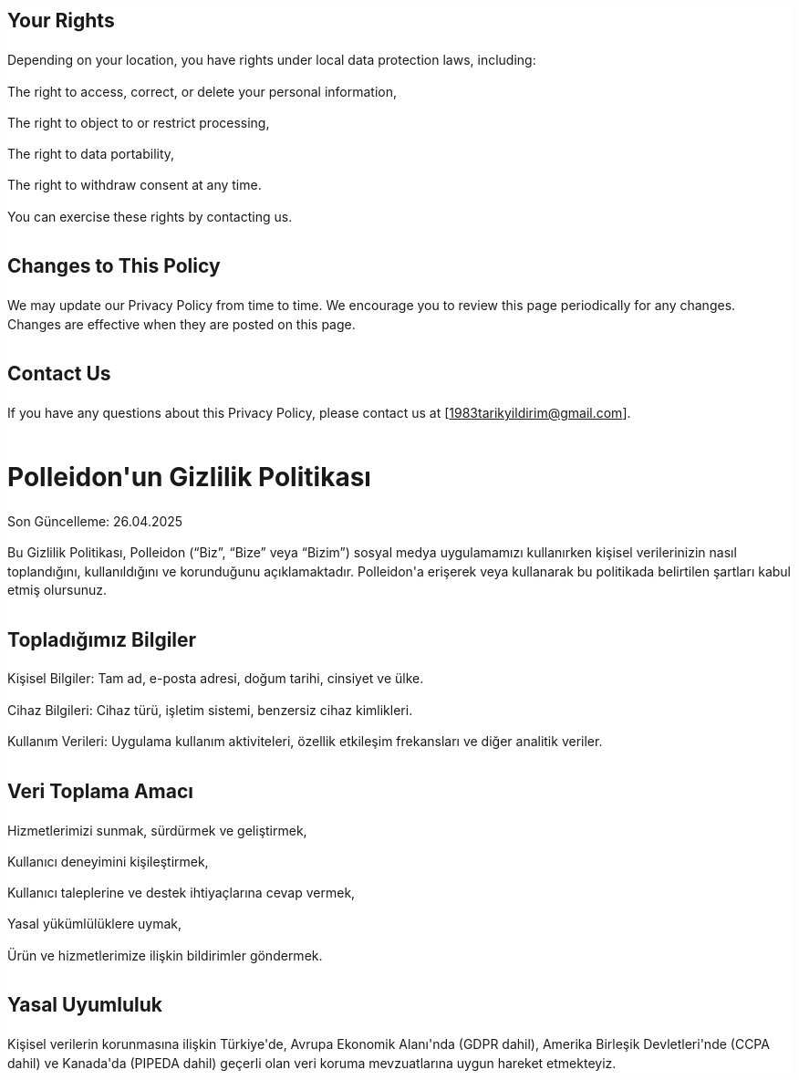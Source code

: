 ## Your Rights
Depending on your location, you have rights under local data protection laws, including:

The right to access, correct, or delete your personal information,

The right to object to or restrict processing,

The right to data portability,

The right to withdraw consent at any time.

You can exercise these rights by contacting us.

## Changes to This Policy
We may update our Privacy Policy from time to time. We encourage you to review this page periodically for any changes. Changes are effective when they are posted on this page.

## Contact Us
If you have any questions about this Privacy Policy, please contact us at [1983tarikyildirim@gmail.com].

# Polleidon'un Gizlilik Politikası

Son Güncelleme: 26.04.2025

Bu Gizlilik Politikası, Polleidon (“Biz”, “Bize” veya “Bizim”) sosyal medya uygulamamızı kullanırken kişisel verilerinizin nasıl toplandığını, kullanıldığını ve korunduğunu açıklamaktadır. Polleidon'a erişerek veya kullanarak bu politikada belirtilen şartları kabul etmiş olursunuz.

## Topladığımız Bilgiler

Kişisel Bilgiler: Tam ad, e-posta adresi, doğum tarihi, cinsiyet ve ülke.

Cihaz Bilgileri: Cihaz türü, işletim sistemi, benzersiz cihaz kimlikleri.

Kullanım Verileri: Uygulama kullanım aktiviteleri, özellik etkileşim frekansları ve diğer analitik veriler.

## Veri Toplama Amacı

Hizmetlerimizi sunmak, sürdürmek ve geliştirmek,

Kullanıcı deneyimini kişileştirmek,

Kullanıcı taleplerine ve destek ihtiyaçlarına cevap vermek,

Yasal yükümlülüklere uymak,

Ürün ve hizmetlerimize ilişkin bildirimler göndermek.

## Yasal Uyumluluk
Kişisel verilerin korunmasına ilişkin Türkiye'de, Avrupa Ekonomik Alanı'nda (GDPR dahil), Amerika Birleşik Devletleri'nde (CCPA dahil) ve Kanada'da (PIPEDA dahil) geçerli olan veri koruma mevzuatlarına uygun hareket etmekteyiz.
